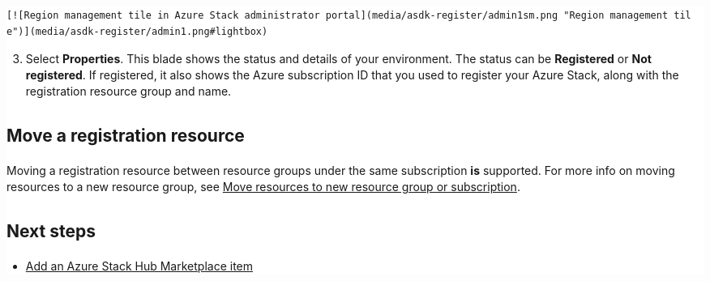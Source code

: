     [![Region management tile in Azure Stack administrator portal](media/asdk-register/admin1sm.png "Region management tile")](media/asdk-register/admin1.png#lightbox)

3. Select **Properties**. This blade shows the status and details of your environment. The status can be **Registered** or **Not registered**. If registered, it also shows the Azure subscription ID that you used to register your Azure Stack, along with the registration resource group and name.

## Move a registration resource
Moving a registration resource between resource groups under the same subscription **is** supported. For more info on moving resources to a new resource group, see [Move resources to new resource group or subscription](/azure/azure-resource-manager/resource-group-move-resources).


## Next steps

- [Add an Azure Stack Hub Marketplace item](../operator/azure-stack-marketplace.md)
